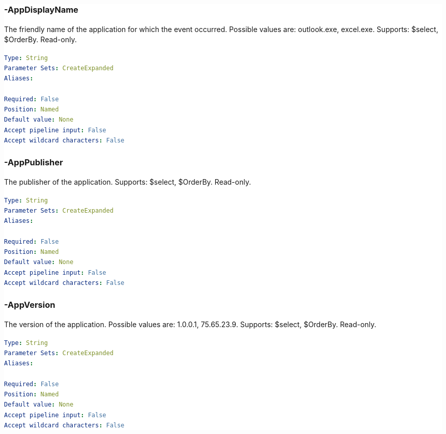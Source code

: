 ### -AppDisplayName
The friendly name of the application for which the event occurred.
Possible values are: outlook.exe, excel.exe.
Supports: $select, $OrderBy.
Read-only.

```yaml
Type: String
Parameter Sets: CreateExpanded
Aliases:

Required: False
Position: Named
Default value: None
Accept pipeline input: False
Accept wildcard characters: False
```

### -AppPublisher
The publisher of the application.
Supports: $select, $OrderBy.
Read-only.

```yaml
Type: String
Parameter Sets: CreateExpanded
Aliases:

Required: False
Position: Named
Default value: None
Accept pipeline input: False
Accept wildcard characters: False
```

### -AppVersion
The version of the application.
Possible values are: 1.0.0.1, 75.65.23.9.
Supports: $select, $OrderBy.
Read-only.

```yaml
Type: String
Parameter Sets: CreateExpanded
Aliases:

Required: False
Position: Named
Default value: None
Accept pipeline input: False
Accept wildcard characters: False
```
